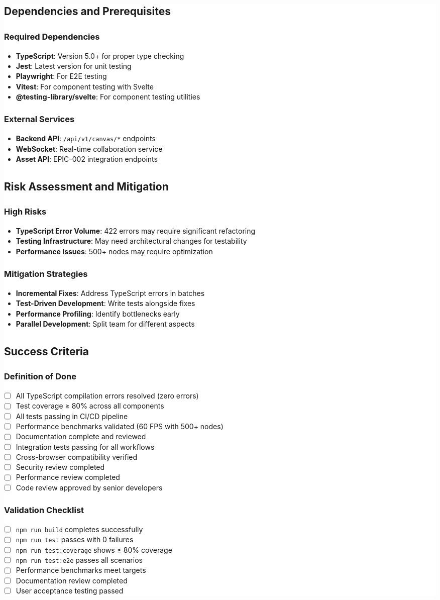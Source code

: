 ## Dependencies and Prerequisites

### Required Dependencies
- **TypeScript**: Version 5.0+ for proper type checking
- **Jest**: Latest version for unit testing
- **Playwright**: For E2E testing
- **Vitest**: For component testing with Svelte
- **@testing-library/svelte**: For component testing utilities

### External Services
- **Backend API**: `/api/v1/canvas/*` endpoints
- **WebSocket**: Real-time collaboration service
- **Asset API**: EPIC-002 integration endpoints

## Risk Assessment and Mitigation

### High Risks
- **TypeScript Error Volume**: 422 errors may require significant refactoring
- **Testing Infrastructure**: May need architectural changes for testability
- **Performance Issues**: 500+ nodes may require optimization

### Mitigation Strategies
- **Incremental Fixes**: Address TypeScript errors in batches
- **Test-Driven Development**: Write tests alongside fixes
- **Performance Profiling**: Identify bottlenecks early
- **Parallel Development**: Split team for different aspects

## Success Criteria

### Definition of Done
- [ ] All TypeScript compilation errors resolved (zero errors)
- [ ] Test coverage ≥ 80% across all components
- [ ] All tests passing in CI/CD pipeline
- [ ] Performance benchmarks validated (60 FPS with 500+ nodes)
- [ ] Documentation complete and reviewed
- [ ] Integration tests passing for all workflows
- [ ] Cross-browser compatibility verified
- [ ] Security review completed
- [ ] Performance review completed
- [ ] Code review approved by senior developers

### Validation Checklist
- [ ] `npm run build` completes successfully
- [ ] `npm run test` passes with 0 failures
- [ ] `npm run test:coverage` shows ≥ 80% coverage
- [ ] `npm run test:e2e` passes all scenarios
- [ ] Performance benchmarks meet targets
- [ ] Documentation review completed
- [ ] User acceptance testing passed
